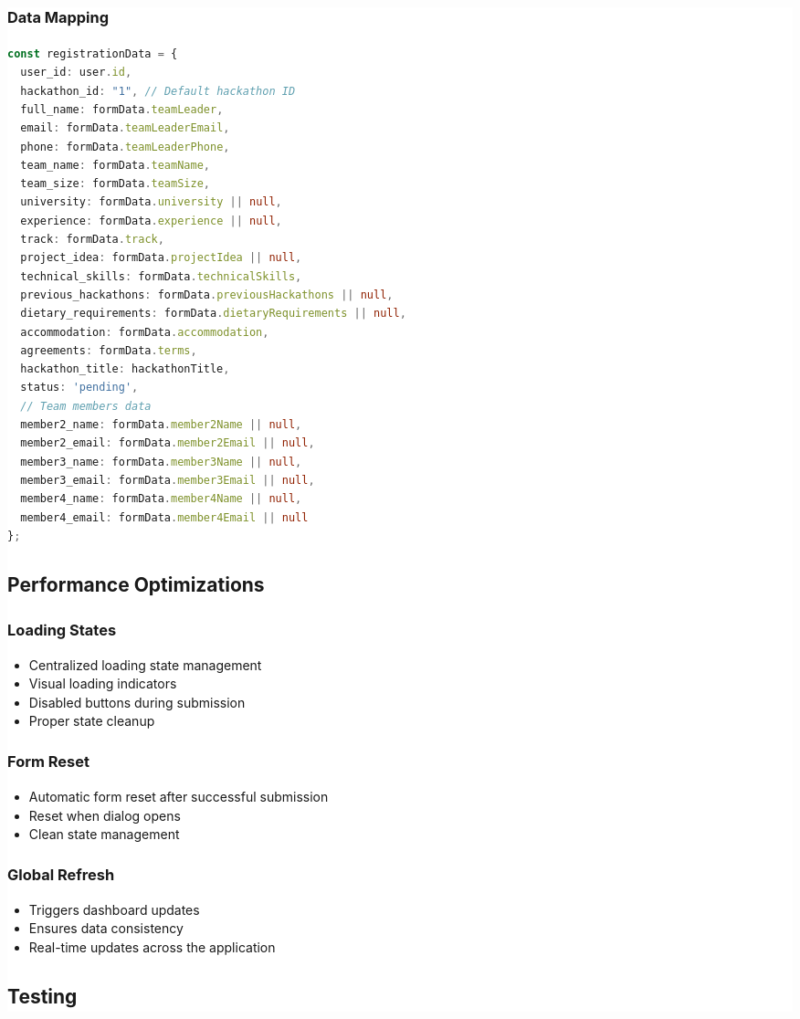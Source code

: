 ### **Data Mapping**
```typescript
const registrationData = {
  user_id: user.id,
  hackathon_id: "1", // Default hackathon ID
  full_name: formData.teamLeader,
  email: formData.teamLeaderEmail,
  phone: formData.teamLeaderPhone,
  team_name: formData.teamName,
  team_size: formData.teamSize,
  university: formData.university || null,
  experience: formData.experience || null,
  track: formData.track,
  project_idea: formData.projectIdea || null,
  technical_skills: formData.technicalSkills,
  previous_hackathons: formData.previousHackathons || null,
  dietary_requirements: formData.dietaryRequirements || null,
  accommodation: formData.accommodation,
  agreements: formData.terms,
  hackathon_title: hackathonTitle,
  status: 'pending',
  // Team members data
  member2_name: formData.member2Name || null,
  member2_email: formData.member2Email || null,
  member3_name: formData.member3Name || null,
  member3_email: formData.member3Email || null,
  member4_name: formData.member4Name || null,
  member4_email: formData.member4Email || null
};
```

## Performance Optimizations

### **Loading States**
- Centralized loading state management
- Visual loading indicators
- Disabled buttons during submission
- Proper state cleanup

### **Form Reset**
- Automatic form reset after successful submission
- Reset when dialog opens
- Clean state management

### **Global Refresh**
- Triggers dashboard updates
- Ensures data consistency
- Real-time updates across the application

## Testing
